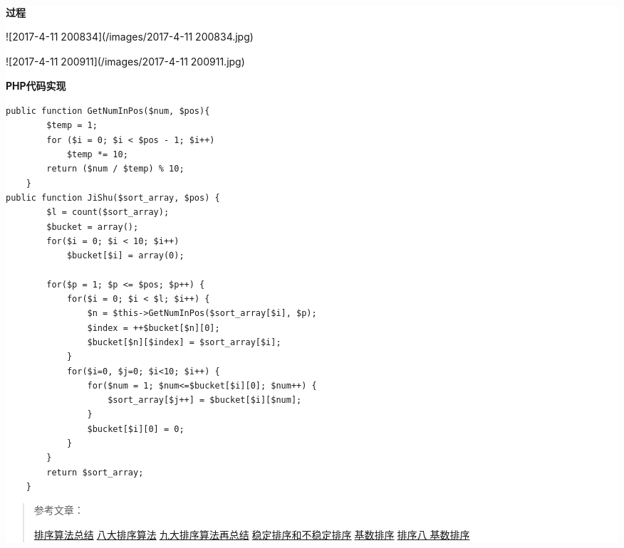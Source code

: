 **过程**

![2017-4-11 200834](/images/2017-4-11 200834.jpg)

![2017-4-11 200911](/images/2017-4-11 200911.jpg)

**PHP代码实现**

```
public function GetNumInPos($num, $pos){
        $temp = 1;
        for ($i = 0; $i < $pos - 1; $i++)
            $temp *= 10;
        return ($num / $temp) % 10;
    }
public function JiShu($sort_array, $pos) {
        $l = count($sort_array);
        $bucket = array();
        for($i = 0; $i < 10; $i++)
            $bucket[$i] = array(0);

        for($p = 1; $p <= $pos; $p++) {
            for($i = 0; $i < $l; $i++) {
                $n = $this->GetNumInPos($sort_array[$i], $p);
                $index = ++$bucket[$n][0];
                $bucket[$n][$index] = $sort_array[$i];
            }
            for($i=0, $j=0; $i<10; $i++) {
                for($num = 1; $num<=$bucket[$i][0]; $num++) {
                    $sort_array[$j++] = $bucket[$i][$num];
                }
                $bucket[$i][0] = 0;
            }
        }
        return $sort_array;
    }
```





> 参考文章：
>
> [排序算法总结](http://www.runoob.com/w3cnote/sort-algorithm-summary.html)  [八大排序算法](http://blog.csdn.net/hguisu/article/details/7776068)  [九大排序算法再总结](http://blog.csdn.net/xiazdong/article/details/8462393)  [稳定排序和不稳定排序](http://www.cnblogs.com/codingmylife/archive/2012/10/21/2732980.html)  [基数排序](http://baike.baidu.com/link?url=jd48mIg-3sWzLsPo9c5TgY2BjZGzlDn8SR5c6Zp_SF0feCIUUI6rZw5ITJVAezCshxLCBXFF5QFCaeixlW8oQe9siEyEj2PX2ciyZ5DQsmPEFmzH5_j86ISkUy6XiGJ6#1)  [排序八 基数排序](http://www.cnblogs.com/jingmoxukong/p/4311237.html) 